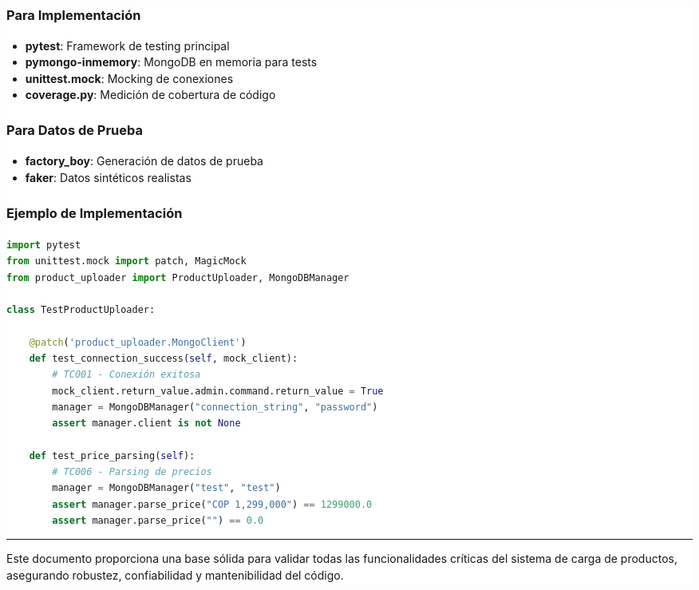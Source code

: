 ### Para Implementación
- **pytest**: Framework de testing principal
- **pymongo-inmemory**: MongoDB en memoria para tests
- **unittest.mock**: Mocking de conexiones
- **coverage.py**: Medición de cobertura de código

### Para Datos de Prueba
- **factory_boy**: Generación de datos de prueba
- **faker**: Datos sintéticos realistas

### Ejemplo de Implementación
```python
import pytest
from unittest.mock import patch, MagicMock
from product_uploader import ProductUploader, MongoDBManager

class TestProductUploader:
    
    @patch('product_uploader.MongoClient')
    def test_connection_success(self, mock_client):
        # TC001 - Conexión exitosa
        mock_client.return_value.admin.command.return_value = True
        manager = MongoDBManager("connection_string", "password")
        assert manager.client is not None
    
    def test_price_parsing(self):
        # TC006 - Parsing de precios
        manager = MongoDBManager("test", "test")
        assert manager.parse_price("COP 1,299,000") == 1299000.0
        assert manager.parse_price("") == 0.0
```

---

Este documento proporciona una base sólida para validar todas las funcionalidades críticas del sistema de carga de productos, asegurando robustez, confiabilidad y mantenibilidad del código.
